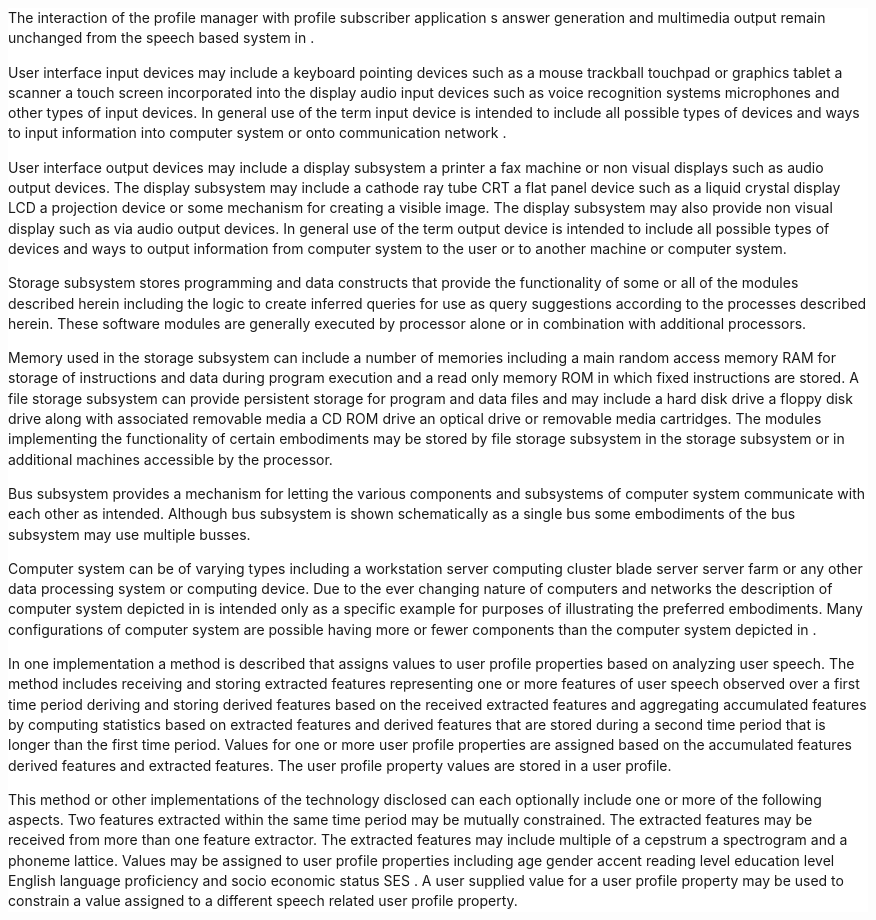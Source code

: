 The interaction of the profile manager with profile subscriber application s answer generation and multimedia output remain unchanged from the speech based system in .

User interface input devices may include a keyboard pointing devices such as a mouse trackball touchpad or graphics tablet a scanner a touch screen incorporated into the display audio input devices such as voice recognition systems microphones and other types of input devices. In general use of the term input device is intended to include all possible types of devices and ways to input information into computer system or onto communication network .

User interface output devices may include a display subsystem a printer a fax machine or non visual displays such as audio output devices. The display subsystem may include a cathode ray tube CRT a flat panel device such as a liquid crystal display LCD a projection device or some mechanism for creating a visible image. The display subsystem may also provide non visual display such as via audio output devices. In general use of the term output device is intended to include all possible types of devices and ways to output information from computer system to the user or to another machine or computer system.

Storage subsystem stores programming and data constructs that provide the functionality of some or all of the modules described herein including the logic to create inferred queries for use as query suggestions according to the processes described herein. These software modules are generally executed by processor alone or in combination with additional processors.

Memory used in the storage subsystem can include a number of memories including a main random access memory RAM for storage of instructions and data during program execution and a read only memory ROM in which fixed instructions are stored. A file storage subsystem can provide persistent storage for program and data files and may include a hard disk drive a floppy disk drive along with associated removable media a CD ROM drive an optical drive or removable media cartridges. The modules implementing the functionality of certain embodiments may be stored by file storage subsystem in the storage subsystem or in additional machines accessible by the processor.

Bus subsystem provides a mechanism for letting the various components and subsystems of computer system communicate with each other as intended. Although bus subsystem is shown schematically as a single bus some embodiments of the bus subsystem may use multiple busses.

Computer system can be of varying types including a workstation server computing cluster blade server server farm or any other data processing system or computing device. Due to the ever changing nature of computers and networks the description of computer system depicted in is intended only as a specific example for purposes of illustrating the preferred embodiments. Many configurations of computer system are possible having more or fewer components than the computer system depicted in .

In one implementation a method is described that assigns values to user profile properties based on analyzing user speech. The method includes receiving and storing extracted features representing one or more features of user speech observed over a first time period deriving and storing derived features based on the received extracted features and aggregating accumulated features by computing statistics based on extracted features and derived features that are stored during a second time period that is longer than the first time period. Values for one or more user profile properties are assigned based on the accumulated features derived features and extracted features. The user profile property values are stored in a user profile.

This method or other implementations of the technology disclosed can each optionally include one or more of the following aspects. Two features extracted within the same time period may be mutually constrained. The extracted features may be received from more than one feature extractor. The extracted features may include multiple of a cepstrum a spectrogram and a phoneme lattice. Values may be assigned to user profile properties including age gender accent reading level education level English language proficiency and socio economic status SES . A user supplied value for a user profile property may be used to constrain a value assigned to a different speech related user profile property.
